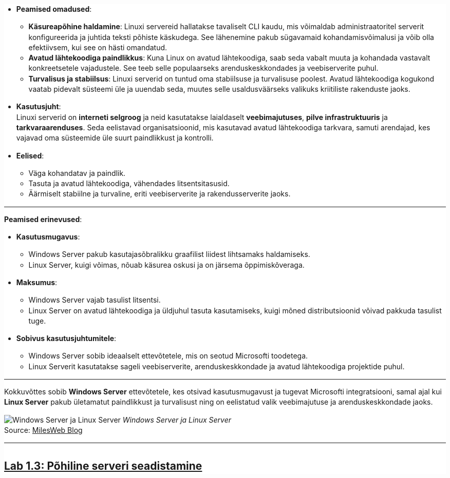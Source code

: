- **Peamised omadused**:  
  - **Käsureapõhine haldamine**: Linuxi servereid hallatakse tavaliselt CLI kaudu, mis võimaldab administraatoritel serverit konfigureerida ja juhtida teksti põhiste käskudega. See lähenemine pakub sügavamaid kohandamisvõimalusi ja võib olla efektiivsem, kui see on hästi omandatud.
  - **Avatud lähtekoodiga paindlikkus**: Kuna Linux on avatud lähtekoodiga, saab seda vabalt muuta ja kohandada vastavalt konkreetsetele vajadustele. See teeb selle populaarseks arenduskeskkondades ja veebiserverite puhul.
  - **Turvalisus ja stabiilsus**: Linuxi serverid on tuntud oma stabiilsuse ja turvalisuse poolest. Avatud lähtekoodiga kogukond vaatab pidevalt süsteemi üle ja uuendab seda, muutes selle usaldusväärseks valikuks kriitiliste rakenduste jaoks.

- **Kasutusjuht**:  
  Linuxi serverid on **interneti selgroog** ja neid kasutatakse laialdaselt **veebimajutuses**, **pilve infrastruktuuris** ja **tarkvaraarenduses**. Seda eelistavad organisatsioonid, mis kasutavad avatud lähtekoodiga tarkvara, samuti arendajad, kes vajavad oma süsteemide üle suurt paindlikkust ja kontrolli.

- **Eelised**:  
  - Väga kohandatav ja paindlik.
  - Tasuta ja avatud lähtekoodiga, vähendades litsentsitasusid.
  - Äärmiselt stabiilne ja turvaline, eriti veebiserverite ja rakendusserverite jaoks.

---

**Peamised erinevused**:
- **Kasutusmugavus**:  
  - Windows Server pakub kasutajasõbralikku graafilist liidest lihtsamaks haldamiseks.
  - Linux Server, kuigi võimas, nõuab käsurea oskusi ja on järsema õppimiskõveraga.
  
- **Maksumus**:  
  - Windows Server vajab tasulist litsentsi.
  - Linux Server on avatud lähtekoodiga ja üldjuhul tasuta kasutamiseks, kuigi mõned distributsioonid võivad pakkuda tasulist tuge.

- **Sobivus kasutusjuhtumitele**:  
  - Windows Server sobib ideaalselt ettevõtetele, mis on seotud Microsofti toodetega.
  - Linux Serverit kasutatakse sageli veebiserverite, arenduskeskkondade ja avatud lähtekoodiga projektide puhul.

---

Kokkuvõttes sobib **Windows Server** ettevõtetele, kes otsivad kasutusmugavust ja tugevat Microsofti integratsiooni, samal ajal kui **Linux Server** pakub ületamatut paindlikkust ja turvalisust ning on eelistatud valik veebimajutuse ja arenduskeskkondade jaoks.

![Windows Server ja Linux Server](https://www.milesweb.in/blog/wp-content/uploads/2022/03/linux-vs-windows-server-the-ultimate-comparison.png)
*Windows Server ja Linux Server*  
Source: [MilesWeb Blog](https://www.milesweb.in/blog/hosting/server/linux-server-vs-windows-server/)


---

## [Lab 1.3: Põhiline serveri seadistamine](./labs/lab_01_VM_Setup/lab_01.3_Basic_Server_Setup.md)
